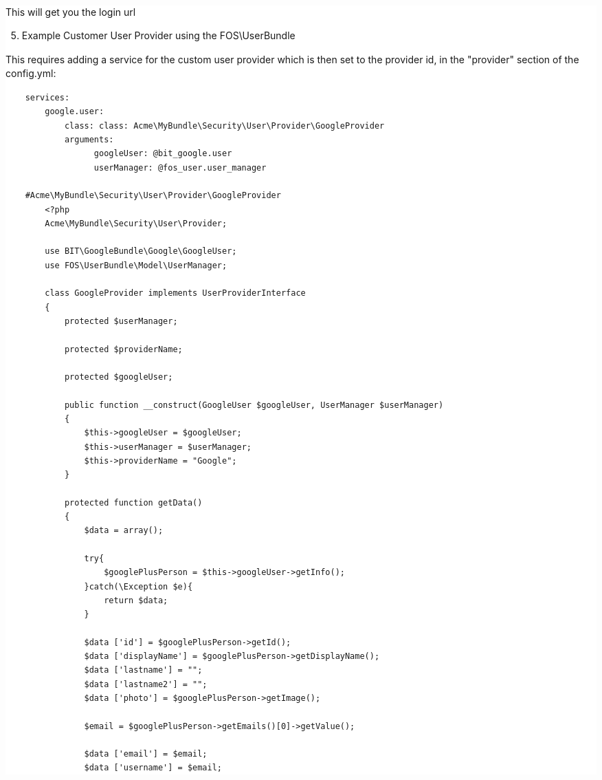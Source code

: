This will get you the login url

5. Example Customer User Provider using the FOS\UserBundle

This requires adding a service for the custom user provider which is then set to the provider id, in the "provider"
section of the config.yml:

        services:
            google.user:
                class: class: Acme\MyBundle\Security\User\Provider\GoogleProvider
                arguments:
                      googleUser: @bit_google.user
                      userManager: @fos_user.user_manager

        #Acme\MyBundle\Security\User\Provider\GoogleProvider
            <?php
            Acme\MyBundle\Security\User\Provider;

            use BIT\GoogleBundle\Google\GoogleUser;
            use FOS\UserBundle\Model\UserManager;

            class GoogleProvider implements UserProviderInterface
            {
                protected $userManager;

                protected $providerName;

                protected $googleUser;

                public function __construct(GoogleUser $googleUser, UserManager $userManager)
                {
                    $this->googleUser = $googleUser;
                    $this->userManager = $userManager;
                    $this->providerName = "Google";
                }

                protected function getData()
                {
                    $data = array();

                    try{
                        $googlePlusPerson = $this->googleUser->getInfo();
                    }catch(\Exception $e){
                        return $data;
                    }

                    $data ['id'] = $googlePlusPerson->getId();
                    $data ['displayName'] = $googlePlusPerson->getDisplayName();
                    $data ['lastname'] = "";
                    $data ['lastname2'] = "";
                    $data ['photo'] = $googlePlusPerson->getImage();

                    $email = $googlePlusPerson->getEmails()[0]->getValue();

                    $data ['email'] = $email;
                    $data ['username'] = $email;
